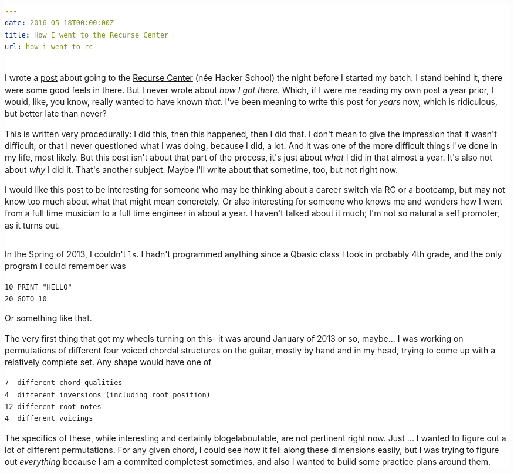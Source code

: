 ```yaml
---
date: 2016-05-18T00:00:00Z
title: How I went to the Recurse Center
url: how-i-went-to-rc
---
```


I wrote a [post](/corridor) about going to the [Recurse
Center](https://www.recurse.com/) (née Hacker School) the night before I
started my batch. I stand behind it, there were some good feels in there.  But
I never wrote about _how I got there_. Which, if I were me reading my own post
a year prior, I would, like, you know, really wanted to have known _that_. I've
been meaning to write this post for _years_ now, which is ridiculous, but
better late than never?

This is written very procedurally: I did this, then this happened, then I did
that. I don't mean to give the impression that it wasn't difficult, or that I never
questioned what I was doing, because I did, a lot. And it was one of the more
difficult things I've done in my life, most likely. But this post isn't about
that part of the process, it's just about _what_ I did in that almost a year.
It's also not about _why_ I did it. That's another subject. Maybe I'll write
about that sometime, too, but not right now.

I would like this post to be interesting for someone who may be thinking about
a career switch via RC or a bootcamp, but may not know too much about what that
might mean concretely. Or also interesting for someone who knows me and
wonders how I went from a full time musician to a full time engineer in about
a year. I haven't talked about it much; I'm not so natural a self promoter, as
it turns out.

<hr>

In the Spring of 2013, I couldn't `ls`. I hadn't programmed anything since a
Qbasic class I took in probably 4th grade, and the only program I could remember was

```basic
10 PRINT "HELLO"
20 GOTO 10
```

Or something like that.

The very first thing that got my wheels turning on this- it was around January
of 2013 or so, maybe... I was working on permutations of different four voiced
chordal structures on the guitar, mostly by hand and in my head, trying to come
up with a relatively complete set. Any shape would have one of

```
7  different chord qualities
4  different inversions (including root position)
12 different root notes
4  different voicings
```

The specifics of these, while interesting and certainly blogelaboutable, are not
pertinent right now. Just ... I wanted to figure out a lot of different
permutations. For any given chord, I could see how it fell along these
dimensions easily, but I was trying to figure out _everything_ because I am a
commited completest sometimes, and also I wanted to build some practice plans
around them.
